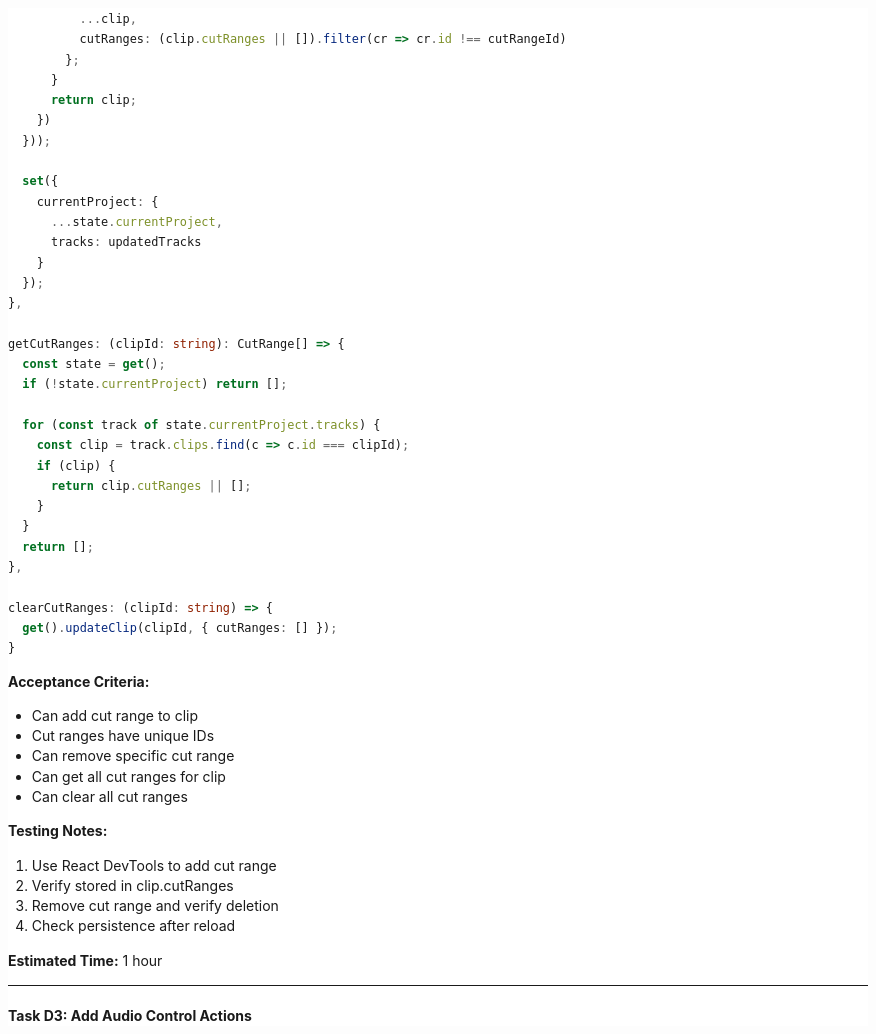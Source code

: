    ```typescript
             ...clip,
             cutRanges: (clip.cutRanges || []).filter(cr => cr.id !== cutRangeId)
           };
         }
         return clip;
       })
     }));

     set({
       currentProject: {
         ...state.currentProject,
         tracks: updatedTracks
       }
     });
   },

   getCutRanges: (clipId: string): CutRange[] => {
     const state = get();
     if (!state.currentProject) return [];

     for (const track of state.currentProject.tracks) {
       const clip = track.clips.find(c => c.id === clipId);
       if (clip) {
         return clip.cutRanges || [];
       }
     }
     return [];
   },

   clearCutRanges: (clipId: string) => {
     get().updateClip(clipId, { cutRanges: [] });
   }
   ```

**Acceptance Criteria:**
- Can add cut range to clip
- Cut ranges have unique IDs
- Can remove specific cut range
- Can get all cut ranges for clip
- Can clear all cut ranges

**Testing Notes:**
1. Use React DevTools to add cut range
2. Verify stored in clip.cutRanges
3. Remove cut range and verify deletion
4. Check persistence after reload

**Estimated Time:** 1 hour

---

#### Task D3: Add Audio Control Actions
